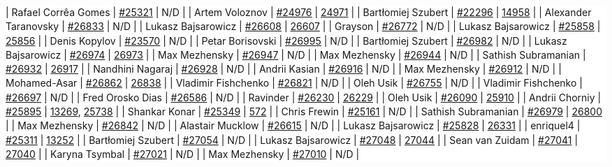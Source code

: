 | Rafael Corrêa Gomes | [#25321](https://github.com/magento/magento2/pull/25321) | N/D |
| Artem Voloznov | [#24976](https://github.com/magento/magento2/pull/24976) | [24971](https://github.com/magento/magento2/issues/24971) |
| Bartłomiej Szubert | [#22296](https://github.com/magento/magento2/pull/22296) | [14958](https://github.com/magento/magento2/issues/14958) |
| Alexander Taranovsky | [#26833](https://github.com/magento/magento2/pull/26833) | N/D |
| Lukasz Bajsarowicz | [#26608](https://github.com/magento/magento2/pull/26608) | [26607](https://github.com/magento/magento2/issues/26607) |
| Grayson | [#26772](https://github.com/magento/magento2/pull/26772) | N/D |
| Lukasz Bajsarowicz | [#25858](https://github.com/magento/magento2/pull/25858) | [25856](https://github.com/magento/magento2/issues/25856) |
| Denis Kopylov | [#23570](https://github.com/magento/magento2/pull/23570) | N/D |
| Petar Borisovski | [#26995](https://github.com/magento/magento2/pull/26995) | N/D |
| Bartłomiej Szubert | [#26982](https://github.com/magento/magento2/pull/26982) | N/D |
| Lukasz Bajsarowicz | [#26974](https://github.com/magento/magento2/pull/26974) | [26973](https://github.com/magento/magento2/issues/26973) |
| Max Mezhensky | [#26947](https://github.com/magento/magento2/pull/26947) | N/D |
| Max Mezhensky | [#26944](https://github.com/magento/magento2/pull/26944) | N/D |
| Sathish Subramanian | [#26932](https://github.com/magento/magento2/pull/26932) | [26917](https://github.com/magento/magento2/issues/26917) |
| Nandhini Nagaraj | [#26928](https://github.com/magento/magento2/pull/26928) | N/D |
| Andrii Kasian | [#26916](https://github.com/magento/magento2/pull/26916) | N/D |
| Max Mezhensky | [#26912](https://github.com/magento/magento2/pull/26912) | N/D |
| Mohamed-Asar | [#26862](https://github.com/magento/magento2/pull/26862) | [26838](https://github.com/magento/magento2/issues/26838) |
| Vladimir Fishchenko | [#26821](https://github.com/magento/magento2/pull/26821) | N/D |
| Oleh Usik | [#26755](https://github.com/magento/magento2/pull/26755) | N/D |
| Vladimir Fishchenko | [#26697](https://github.com/magento/magento2/pull/26697) | N/D |
| Fred Orosko Dias | [#26586](https://github.com/magento/magento2/pull/26586) | N/D |
| Ravinder | [#26230](https://github.com/magento/magento2/pull/26230) | [26229](https://github.com/magento/magento2/issues/26229) |
| Oleh Usik | [#26090](https://github.com/magento/magento2/pull/26090) | [25910](https://github.com/magento/magento2/issues/25910) |
| Andrii Chorniy | [#25895](https://github.com/magento/magento2/pull/25895) | [13269](https://github.com/magento/magento2/issues/13269), [25738](https://github.com/magento/magento2/issues/25738) |
| Shankar Konar | [#25349](https://github.com/magento/magento2/pull/25349) | [572](https://github.com/magento/magento2/issues/572) |
| Chris Frewin | [#25161](https://github.com/magento/magento2/pull/25161) | N/D |
| Sathish Subramanian | [#26979](https://github.com/magento/magento2/pull/26979) | [26800](https://github.com/magento/magento2/issues/26800) |
| Max Mezhensky | [#26842](https://github.com/magento/magento2/pull/26842) | N/D |
| Alastair Mucklow | [#26615](https://github.com/magento/magento2/pull/26615) | N/D |
| Lukasz Bajsarowicz | [#25828](https://github.com/magento/magento2/pull/25828) | [26331](https://github.com/magento/magento2/issues/26331) |
| enriquel4 | [#25311](https://github.com/magento/magento2/pull/25311) | [13252](https://github.com/magento/magento2/issues/13252) |
| Bartłomiej Szubert | [#27054](https://github.com/magento/magento2/pull/27054) | N/D |
| Lukasz Bajsarowicz | [#27048](https://github.com/magento/magento2/pull/27048) | [27044](https://github.com/magento/magento2/issues/27044) |
| Sean van Zuidam | [#27041](https://github.com/magento/magento2/pull/27041) | [27040](https://github.com/magento/magento2/issues/27040) |
| Karyna Tsymbal | [#27021](https://github.com/magento/magento2/pull/27021) | N/D |
| Max Mezhensky | [#27010](https://github.com/magento/magento2/pull/27010) | N/D |